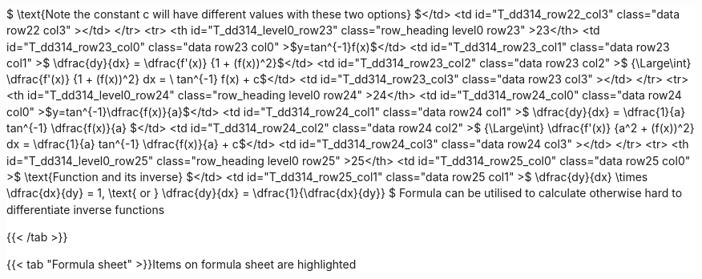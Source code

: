 $ \text{Note the constant c will have different values with these two options} $</td>
      <td id="T_dd314_row22_col3" class="data row22 col3" ></td>
    </tr>
    <tr>
      <th id="T_dd314_level0_row23" class="row_heading level0 row23" >23</th>
      <td id="T_dd314_row23_col0" class="data row23 col0" >$y=tan^{-1}f(x)$</td>
      <td id="T_dd314_row23_col1" class="data row23 col1" >$ \dfrac{dy}{dx} = \dfrac{f'(x)} {1 + (f(x))^2}$</td>
      <td id="T_dd314_row23_col2" class="data row23 col2" >$ {\Large\int} \dfrac{f'(x)} {1 + (f(x))^2} dx = \ tan^{-1} f(x) + c$</td>
      <td id="T_dd314_row23_col3" class="data row23 col3" ></td>
    </tr>
    <tr>
      <th id="T_dd314_level0_row24" class="row_heading level0 row24" >24</th>
      <td id="T_dd314_row24_col0" class="data row24 col0" >$y=tan^{-1}\dfrac{f(x)}{a}$</td>
      <td id="T_dd314_row24_col1" class="data row24 col1" >$ \dfrac{dy}{dx} =  \dfrac{1}{a} tan^{-1} \dfrac{f(x)}{a} $</td>
      <td id="T_dd314_row24_col2" class="data row24 col2" >$ {\Large\int} \dfrac{f'(x)} {a^2 + (f(x))^2} dx = \dfrac{1}{a} tan^{-1} \dfrac{f(x)}{a} + c$</td>
      <td id="T_dd314_row24_col3" class="data row24 col3" ></td>
    </tr>
    <tr>
      <th id="T_dd314_level0_row25" class="row_heading level0 row25" >25</th>
      <td id="T_dd314_row25_col0" class="data row25 col0" >$ \text{Function and its inverse} $</td>
      <td id="T_dd314_row25_col1" class="data row25 col1" >$ \dfrac{dy}{dx} \times \dfrac{dx}{dy} = 1, \text{  or  } \dfrac{dy}{dx} = \dfrac{1}{\dfrac{dx}{dy}} $</td>
      <td id="T_dd314_row25_col2" class="data row25 col2" ></td>
      <td id="T_dd314_row25_col3" class="data row25 col3" >Formula can be utilised to calculate otherwise hard to differentiate inverse functions</td>
    </tr>
  </tbody>
</table>
{{< /tab >}}

{{< tab "Formula sheet" >}}Items on formula sheet are highlighted<style type="text/css">
#T_2b08d th.col_heading {
  text-align: left;
  font-size: 1em;
}
#T_2b08d td {
  text-align: left;
  font-size: 1em;
  padding: 1.5em;
}
#T_2b08d_row0_col0, #T_2b08d_row1_col0, #T_2b08d_row2_col0, #T_2b08d_row3_col0, #T_2b08d_row4_col0, #T_2b08d_row5_col0, #T_2b08d_row6_col0, #T_2b08d_row7_col0, #T_2b08d_row8_col0, #T_2b08d_row9_col0, #T_2b08d_row10_col0, #T_2b08d_row11_col0, #T_2b08d_row12_col0, #T_2b08d_row13_col0, #T_2b08d_row14_col0, #T_2b08d_row15_col0, #T_2b08d_row16_col0, #T_2b08d_row17_col0, #T_2b08d_row18_col0, #T_2b08d_row19_col0, #T_2b08d_row20_col0, #T_2b08d_row21_col0, #T_2b08d_row22_col0, #T_2b08d_row23_col0, #T_2b08d_row24_col0, #T_2b08d_row25_col0 {
  width: 200px;
  white-space: pre-wrap;
}
#T_2b08d_row0_col1, #T_2b08d_row1_col1, #T_2b08d_row2_col1, #T_2b08d_row3_col1, #T_2b08d_row4_col1, #T_2b08d_row5_col1, #T_2b08d_row6_col1, #T_2b08d_row11_col1, #T_2b08d_row20_col1, #T_2b08d_row22_col1, #T_2b08d_row24_col1, #T_2b08d_row25_col1 {
  width: 300px;
  white-space: pre-wrap;
}
#T_2b08d_row0_col2, #T_2b08d_row1_col2, #T_2b08d_row2_col2, #T_2b08d_row3_col2, #T_2b08d_row4_col2, #T_2b08d_row5_col2, #T_2b08d_row6_col2, #T_2b08d_row9_col2, #T_2b08d_row10_col2, #T_2b08d_row18_col2, #T_2b08d_row19_col2, #T_2b08d_row21_col2, #T_2b08d_row22_col2, #T_2b08d_row23_col2, #T_2b08d_row25_col2 {
  width: 400px;